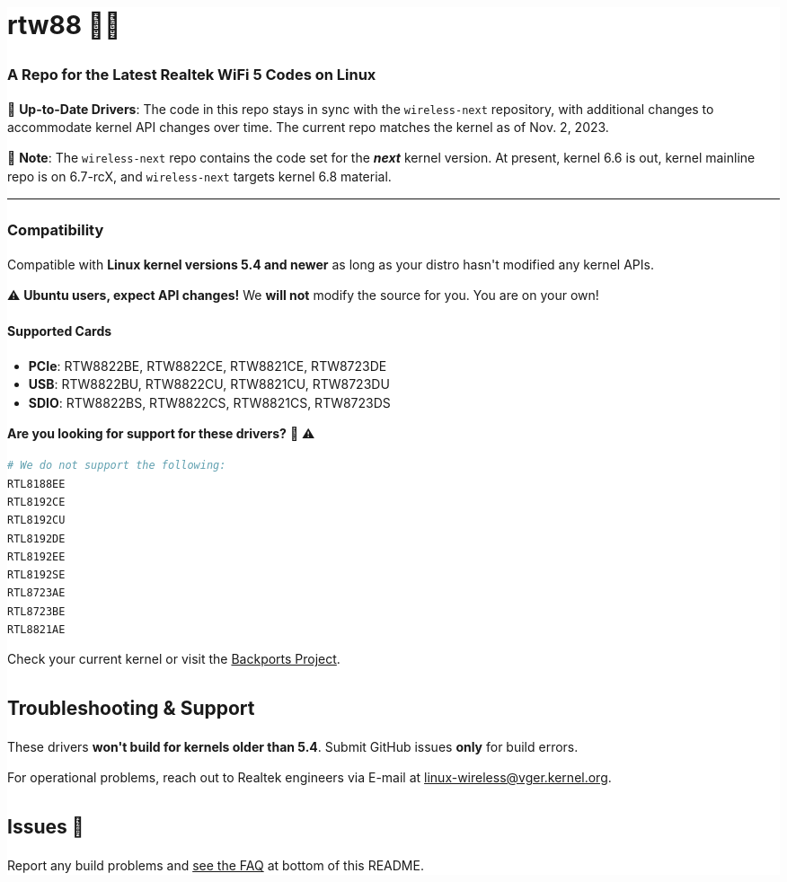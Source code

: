 # rtw88 📡🐧
### A Repo for the Latest Realtek WiFi 5 Codes on Linux

🌟 **Up-to-Date Drivers**: The code in this repo stays in sync with the `wireless-next` repository, with additional changes to accommodate kernel API changes over time. The current repo matches the kernel as of Nov. 2, 2023.

📌 **Note**: The `wireless-next` repo contains the code set for the ***next*** kernel version. At present, kernel 6.6 is out, kernel mainline repo is on 6.7-rcX, and `wireless-next` targets kernel 6.8 material.

---

### Compatibility
Compatible with **Linux kernel versions 5.4 and newer** as long as your distro hasn't modified any kernel APIs.

⚠️ **Ubuntu users, expect API changes!** We **will not** modify the source for you. You are on your own!

#### Supported Cards
- **PCIe**: RTW8822BE, RTW8822CE, RTW8821CE, RTW8723DE
- **USB**: RTW8822BU, RTW8822CU, RTW8821CU, RTW8723DU
- **SDIO**: RTW8822BS, RTW8822CS, RTW8821CS, RTW8723DS

**Are you looking for support for these drivers?** 🔎 ⚠️
```bash
# We do not support the following:
RTL8188EE
RTL8192CE
RTL8192CU
RTL8192DE
RTL8192EE
RTL8192SE
RTL8723AE
RTL8723BE
RTL8821AE
```
Check your current kernel or visit the [Backports Project](https://backports.wiki.kernel.org/index.php/Main_Page).

## Troubleshooting & Support

These drivers **won't build for kernels older than 5.4**. Submit GitHub issues **only** for build errors.

For operational problems, reach out to Realtek engineers via E-mail at [linux-wireless@vger.kernel.org](mailto:linux-wireless@vger.kernel.org).

## Issues 🚨
Report any build problems and [see the FAQ](#faq) at bottom of this README.
